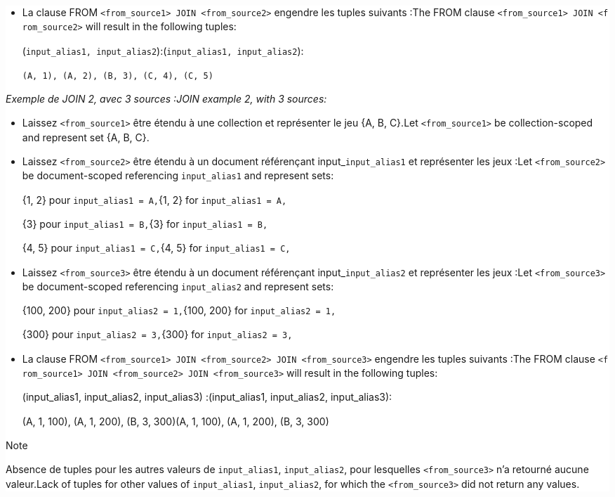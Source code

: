 - <span data-ttu-id="abde8-218">La clause FROM `<from_source1> JOIN <from_source2>` engendre les tuples suivants :</span><span class="sxs-lookup"><span data-stu-id="abde8-218">The FROM clause `<from_source1> JOIN <from_source2>` will result in the following tuples:</span></span>  
  
    <span data-ttu-id="abde8-219">(`input_alias1, input_alias2`):</span><span class="sxs-lookup"><span data-stu-id="abde8-219">(`input_alias1, input_alias2`):</span></span>  
  
    `(A, 1), (A, 2), (B, 3), (C, 4), (C, 5)`  
  
<span data-ttu-id="abde8-220">*Exemple de JOIN 2, avec 3 sources :*</span><span class="sxs-lookup"><span data-stu-id="abde8-220">*JOIN example 2, with 3 sources:*</span></span>  
  
- <span data-ttu-id="abde8-221">Laissez `<from_source1>` être étendu à une collection et représenter le jeu {A, B, C}.</span><span class="sxs-lookup"><span data-stu-id="abde8-221">Let `<from_source1>` be collection-scoped and represent set {A, B, C}.</span></span>  
  
- <span data-ttu-id="abde8-222">Laissez `<from_source2>` être étendu à un document référençant input_`input_alias1` et représenter les jeux :</span><span class="sxs-lookup"><span data-stu-id="abde8-222">Let `<from_source2>` be document-scoped referencing `input_alias1` and represent sets:</span></span>  
  
    <span data-ttu-id="abde8-223">{1, 2} pour `input_alias1 = A,`</span><span class="sxs-lookup"><span data-stu-id="abde8-223">{1, 2} for `input_alias1 = A,`</span></span>  
  
    <span data-ttu-id="abde8-224">{3} pour `input_alias1 = B,`</span><span class="sxs-lookup"><span data-stu-id="abde8-224">{3} for `input_alias1 = B,`</span></span>  
  
    <span data-ttu-id="abde8-225">{4, 5} pour `input_alias1 = C,`</span><span class="sxs-lookup"><span data-stu-id="abde8-225">{4, 5} for `input_alias1 = C,`</span></span>  
  
- <span data-ttu-id="abde8-226">Laissez `<from_source3>` être étendu à un document référençant input_`input_alias2` et représenter les jeux :</span><span class="sxs-lookup"><span data-stu-id="abde8-226">Let `<from_source3>` be document-scoped referencing `input_alias2` and represent sets:</span></span>  
  
    <span data-ttu-id="abde8-227">{100, 200} pour `input_alias2 = 1,`</span><span class="sxs-lookup"><span data-stu-id="abde8-227">{100, 200} for `input_alias2 = 1,`</span></span>  
  
    <span data-ttu-id="abde8-228">{300} pour `input_alias2 = 3,`</span><span class="sxs-lookup"><span data-stu-id="abde8-228">{300} for `input_alias2 = 3,`</span></span>  
  
- <span data-ttu-id="abde8-229">La clause FROM `<from_source1> JOIN <from_source2> JOIN <from_source3>` engendre les tuples suivants :</span><span class="sxs-lookup"><span data-stu-id="abde8-229">The FROM clause `<from_source1> JOIN <from_source2> JOIN <from_source3>` will result in the following tuples:</span></span>  
  
    <span data-ttu-id="abde8-230">(input_alias1, input_alias2, input_alias3) :</span><span class="sxs-lookup"><span data-stu-id="abde8-230">(input_alias1, input_alias2, input_alias3):</span></span>  
  
    <span data-ttu-id="abde8-231">(A, 1, 100), (A, 1, 200), (B, 3, 300)</span><span class="sxs-lookup"><span data-stu-id="abde8-231">(A, 1, 100), (A, 1, 200), (B, 3, 300)</span></span>  
  
> [!NOTE]
> <span data-ttu-id="abde8-232">Absence de tuples pour les autres valeurs de `input_alias1`, `input_alias2`, pour lesquelles `<from_source3>` n’a retourné aucune valeur.</span><span class="sxs-lookup"><span data-stu-id="abde8-232">Lack of tuples for other values of `input_alias1`, `input_alias2`, for which the `<from_source3>` did not return any values.</span></span>  
  